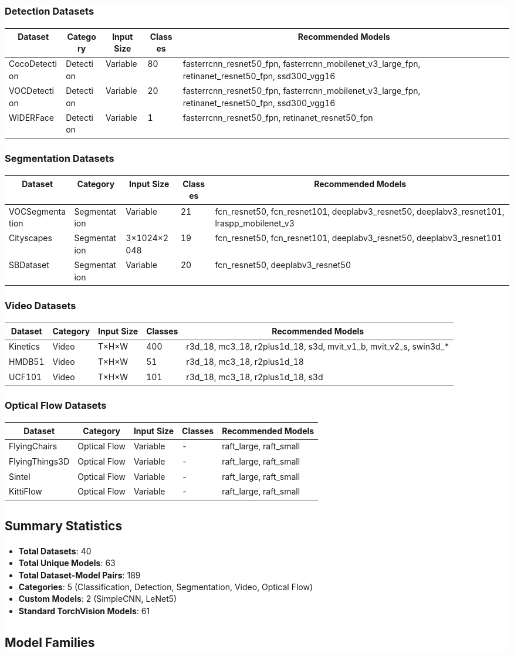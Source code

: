 ### Detection Datasets

| Dataset        | Category  | Input Size | Classes | Recommended Models                                                                                  |
|----------------|-----------|------------|---------|-----------------------------------------------------------------------------------------------------|
| CocoDetection  | Detection | Variable   | 80      | fasterrcnn_resnet50_fpn, fasterrcnn_mobilenet_v3_large_fpn, retinanet_resnet50_fpn, ssd300_vgg16   |
| VOCDetection   | Detection | Variable   | 20      | fasterrcnn_resnet50_fpn, fasterrcnn_mobilenet_v3_large_fpn, retinanet_resnet50_fpn, ssd300_vgg16   |
| WIDERFace      | Detection | Variable   | 1       | fasterrcnn_resnet50_fpn, retinanet_resnet50_fpn                                                     |

### Segmentation Datasets

| Dataset          | Category      | Input Size    | Classes | Recommended Models                                                                            |
|------------------|---------------|---------------|---------|-----------------------------------------------------------------------------------------------|
| VOCSegmentation  | Segmentation  | Variable      | 21      | fcn_resnet50, fcn_resnet101, deeplabv3_resnet50, deeplabv3_resnet101, lraspp_mobilenet_v3    |
| Cityscapes       | Segmentation  | 3×1024×2048   | 19      | fcn_resnet50, fcn_resnet101, deeplabv3_resnet50, deeplabv3_resnet101                         |
| SBDataset        | Segmentation  | Variable      | 20      | fcn_resnet50, deeplabv3_resnet50                                                              |

### Video Datasets

| Dataset   | Category | Input Size | Classes | Recommended Models                                                    |
|-----------|----------|------------|---------|-----------------------------------------------------------------------|
| Kinetics  | Video    | T×H×W      | 400     | r3d_18, mc3_18, r2plus1d_18, s3d, mvit_v1_b, mvit_v2_s, swin3d_*     |
| HMDB51    | Video    | T×H×W      | 51      | r3d_18, mc3_18, r2plus1d_18                                           |
| UCF101    | Video    | T×H×W      | 101     | r3d_18, mc3_18, r2plus1d_18, s3d                                      |

### Optical Flow Datasets

| Dataset        | Category      | Input Size | Classes | Recommended Models      |
|----------------|---------------|------------|---------|-------------------------|
| FlyingChairs   | Optical Flow  | Variable   | -       | raft_large, raft_small  |
| FlyingThings3D | Optical Flow  | Variable   | -       | raft_large, raft_small  |
| Sintel         | Optical Flow  | Variable   | -       | raft_large, raft_small  |
| KittiFlow      | Optical Flow  | Variable   | -       | raft_large, raft_small  |

## Summary Statistics

- **Total Datasets**: 40
- **Total Unique Models**: 63
- **Total Dataset-Model Pairs**: 189
- **Categories**: 5 (Classification, Detection, Segmentation, Video, Optical Flow)
- **Custom Models**: 2 (SimpleCNN, LeNet5)
- **Standard TorchVision Models**: 61

## Model Families
